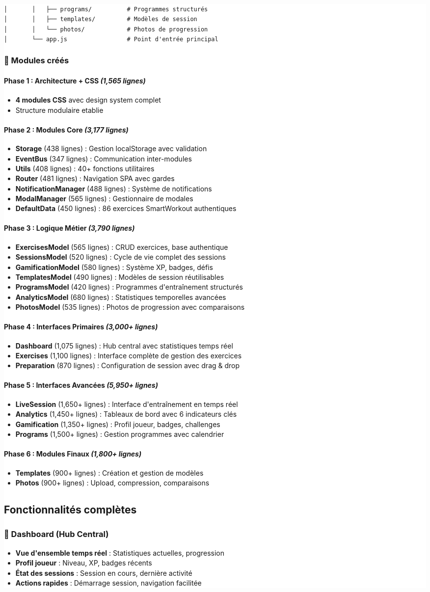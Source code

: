 ```
│       │   ├── programs/          # Programmes structurés
│       │   ├── templates/         # Modèles de session
│       │   └── photos/            # Photos de progression
│       └── app.js                 # Point d'entrée principal
```

### 🧩 Modules créés

#### **Phase 1 : Architecture + CSS** *(1,565 lignes)*
- **4 modules CSS** avec design system complet
- Structure modulaire etablie

#### **Phase 2 : Modules Core** *(3,177 lignes)*
- **Storage** (438 lignes) : Gestion localStorage avec validation
- **EventBus** (347 lignes) : Communication inter-modules
- **Utils** (408 lignes) : 40+ fonctions utilitaires
- **Router** (481 lignes) : Navigation SPA avec gardes
- **NotificationManager** (488 lignes) : Système de notifications
- **ModalManager** (565 lignes) : Gestionnaire de modales
- **DefaultData** (450 lignes) : 86 exercices SmartWorkout authentiques

#### **Phase 3 : Logique Métier** *(3,790 lignes)*
- **ExercisesModel** (565 lignes) : CRUD exercices, base authentique
- **SessionsModel** (520 lignes) : Cycle de vie complet des sessions
- **GamificationModel** (580 lignes) : Système XP, badges, défis
- **TemplatesModel** (490 lignes) : Modèles de session réutilisables
- **ProgramsModel** (420 lignes) : Programmes d'entraînement structurés
- **AnalyticsModel** (680 lignes) : Statistiques temporelles avancées
- **PhotosModel** (535 lignes) : Photos de progression avec comparaisons

#### **Phase 4 : Interfaces Primaires** *(3,000+ lignes)*
- **Dashboard** (1,075 lignes) : Hub central avec statistiques temps réel
- **Exercises** (1,100 lignes) : Interface complète de gestion des exercices
- **Preparation** (870 lignes) : Configuration de session avec drag & drop

#### **Phase 5 : Interfaces Avancées** *(5,950+ lignes)*
- **LiveSession** (1,650+ lignes) : Interface d'entraînement en temps réel
- **Analytics** (1,450+ lignes) : Tableaux de bord avec 6 indicateurs clés
- **Gamification** (1,350+ lignes) : Profil joueur, badges, challenges
- **Programs** (1,500+ lignes) : Gestion programmes avec calendrier

#### **Phase 6 : Modules Finaux** *(1,800+ lignes)*
- **Templates** (900+ lignes) : Création et gestion de modèles
- **Photos** (900+ lignes) : Upload, compression, comparaisons

## Fonctionnalités complètes

### 🏰 Dashboard (Hub Central)
- **Vue d'ensemble temps réel** : Statistiques actuelles, progression
- **Profil joueur** : Niveau, XP, badges récents
- **État des sessions** : Session en cours, dernière activité
- **Actions rapides** : Démarrage session, navigation facilitée
